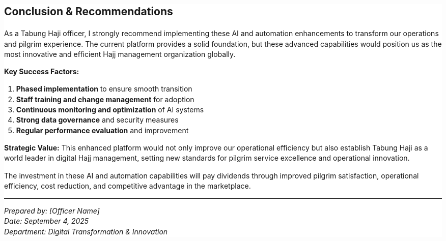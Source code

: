 
## Conclusion & Recommendations

As a Tabung Haji officer, I strongly recommend implementing these AI and automation enhancements to transform our operations and pilgrim experience. The current platform provides a solid foundation, but these advanced capabilities would position us as the most innovative and efficient Hajj management organization globally.

**Key Success Factors:**
1. **Phased implementation** to ensure smooth transition
2. **Staff training and change management** for adoption
3. **Continuous monitoring and optimization** of AI systems
4. **Strong data governance** and security measures
5. **Regular performance evaluation** and improvement

**Strategic Value:**
This enhanced platform would not only improve our operational efficiency but also establish Tabung Haji as a world leader in digital Hajj management, setting new standards for pilgrim service excellence and operational innovation.

The investment in these AI and automation capabilities will pay dividends through improved pilgrim satisfaction, operational efficiency, cost reduction, and competitive advantage in the marketplace.

---

*Prepared by: [Officer Name]*  
*Date: September 4, 2025*  
*Department: Digital Transformation & Innovation*
